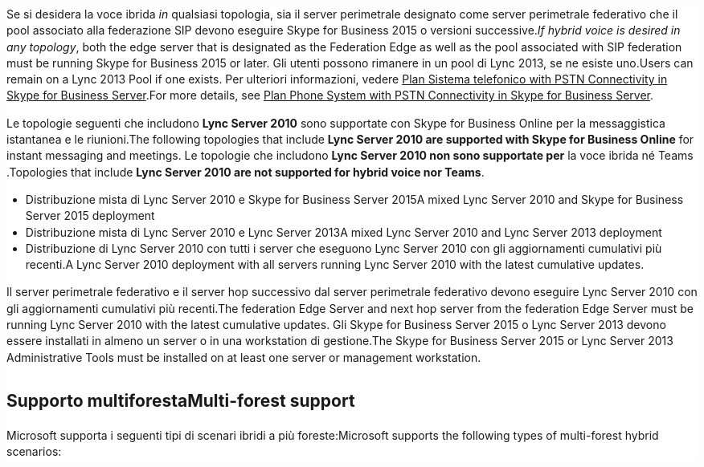 <span data-ttu-id="002c7-194">Se si desidera la voce ibrida *in* qualsiasi topologia, sia il server perimetrale designato come server perimetrale federativo che il pool associato alla federazione SIP devono eseguire Skype for Business 2015 o versioni successive.</span><span class="sxs-lookup"><span data-stu-id="002c7-194">*If hybrid voice is desired in any topology*, both the edge server that is designated as the Federation Edge as well as the pool associated with SIP federation must be running Skype for Business 2015 or later.</span></span> <span data-ttu-id="002c7-195">Gli utenti possono rimanere in un pool di Lync 2013, se ne esiste uno.</span><span class="sxs-lookup"><span data-stu-id="002c7-195">Users can remain on a Lync 2013 Pool if one exists.</span></span> <span data-ttu-id="002c7-196">Per ulteriori informazioni, vedere [Plan Sistema telefonico with PSTN Connectivity in Skype for Business Server](../../SfbServer/skype-for-business-hybrid-solutions/plan-your-phone-system-cloud-pbx-solution/plan-phone-system-with-on-premises-pstn-connectivity.md).</span><span class="sxs-lookup"><span data-stu-id="002c7-196">For more details, see [Plan Phone System with PSTN Connectivity in Skype for Business Server](../../SfbServer/skype-for-business-hybrid-solutions/plan-your-phone-system-cloud-pbx-solution/plan-phone-system-with-on-premises-pstn-connectivity.md).</span></span>

<span data-ttu-id="002c7-197">Le topologie seguenti che includono **Lync Server 2010** sono supportate con Skype for Business Online per la messaggistica istantanea e le riunioni.</span><span class="sxs-lookup"><span data-stu-id="002c7-197">The following topologies that include **Lync Server 2010 are supported with Skype for Business Online** for instant messaging and meetings.</span></span> <span data-ttu-id="002c7-198">Le topologie che includono **Lync Server 2010 non sono supportate per** la voce ibrida né Teams .</span><span class="sxs-lookup"><span data-stu-id="002c7-198">Topologies that include **Lync Server 2010 are not supported for hybrid voice nor Teams**.</span></span>

- <span data-ttu-id="002c7-199">Distribuzione mista di Lync Server 2010 e Skype for Business Server 2015</span><span class="sxs-lookup"><span data-stu-id="002c7-199">A mixed Lync Server 2010 and Skype for Business Server 2015 deployment</span></span>
- <span data-ttu-id="002c7-200">Distribuzione mista di Lync Server 2010 e Lync Server 2013</span><span class="sxs-lookup"><span data-stu-id="002c7-200">A mixed Lync Server 2010 and Lync Server 2013 deployment</span></span>
- <span data-ttu-id="002c7-201">Distribuzione di Lync Server 2010 con tutti i server che eseguono Lync Server 2010 con gli aggiornamenti cumulativi più recenti.</span><span class="sxs-lookup"><span data-stu-id="002c7-201">A Lync Server 2010 deployment with all servers running Lync Server 2010 with the latest cumulative updates.</span></span>

<span data-ttu-id="002c7-202">Il server perimetrale federativo e il server hop successivo dal server perimetrale federativo devono eseguire Lync Server 2010 con gli aggiornamenti cumulativi più recenti.</span><span class="sxs-lookup"><span data-stu-id="002c7-202">The federation Edge Server and next hop server from the federation Edge Server must be running Lync Server 2010 with the latest cumulative updates.</span></span> <span data-ttu-id="002c7-203">Gli Skype for Business Server 2015 o Lync Server 2013 devono essere installati in almeno un server o in una workstation di gestione.</span><span class="sxs-lookup"><span data-stu-id="002c7-203">The Skype for Business Server 2015 or Lync Server 2013 Administrative Tools must be installed on at least one server or management workstation.</span></span>

## <a name="multi-forest-support"></a><span data-ttu-id="002c7-204">Supporto multiforesta</span><span class="sxs-lookup"><span data-stu-id="002c7-204">Multi-forest support</span></span>

<span data-ttu-id="002c7-205"><a name="BKMK_MultiForest"> </a></span><span class="sxs-lookup"><span data-stu-id="002c7-205"><a name="BKMK_MultiForest"> </a></span></span>

<span data-ttu-id="002c7-206">Microsoft supporta i seguenti tipi di scenari ibridi a più foreste:</span><span class="sxs-lookup"><span data-stu-id="002c7-206">Microsoft supports the following types of multi-forest hybrid scenarios:</span></span>
